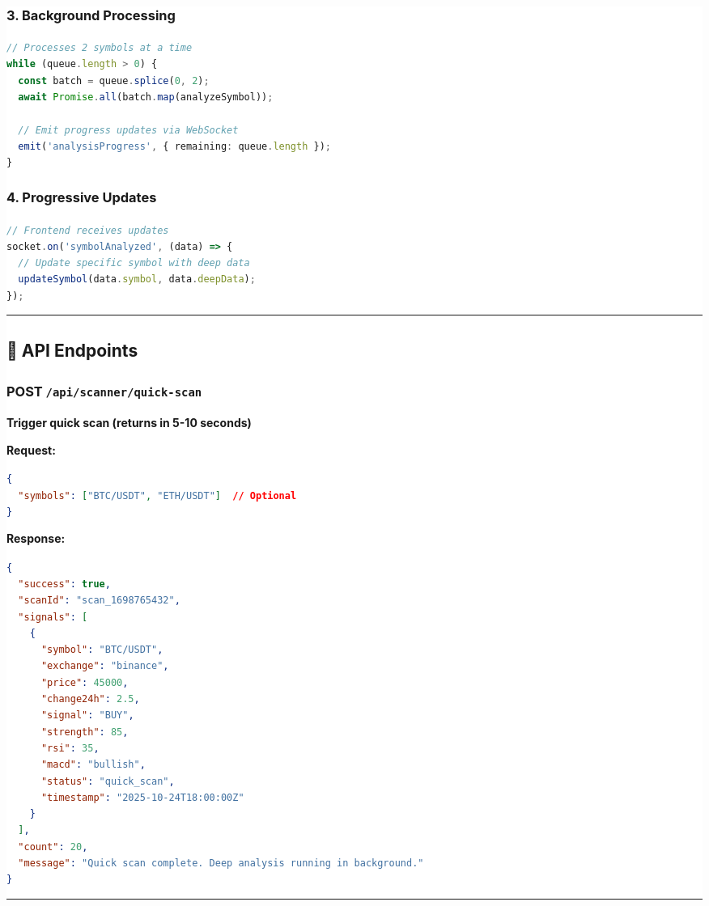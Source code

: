 ### 3. Background Processing

```typescript
// Processes 2 symbols at a time
while (queue.length > 0) {
  const batch = queue.splice(0, 2);
  await Promise.all(batch.map(analyzeSymbol));
  
  // Emit progress updates via WebSocket
  emit('analysisProgress', { remaining: queue.length });
}
```

### 4. Progressive Updates

```typescript
// Frontend receives updates
socket.on('symbolAnalyzed', (data) => {
  // Update specific symbol with deep data
  updateSymbol(data.symbol, data.deepData);
});
```

---

## 📍 API Endpoints

### POST `/api/scanner/quick-scan`
**Trigger quick scan (returns in 5-10 seconds)**

**Request:**
```json
{
  "symbols": ["BTC/USDT", "ETH/USDT"]  // Optional
}
```

**Response:**
```json
{
  "success": true,
  "scanId": "scan_1698765432",
  "signals": [
    {
      "symbol": "BTC/USDT",
      "exchange": "binance",
      "price": 45000,
      "change24h": 2.5,
      "signal": "BUY",
      "strength": 85,
      "rsi": 35,
      "macd": "bullish",
      "status": "quick_scan",
      "timestamp": "2025-10-24T18:00:00Z"
    }
  ],
  "count": 20,
  "message": "Quick scan complete. Deep analysis running in background."
}
```

---